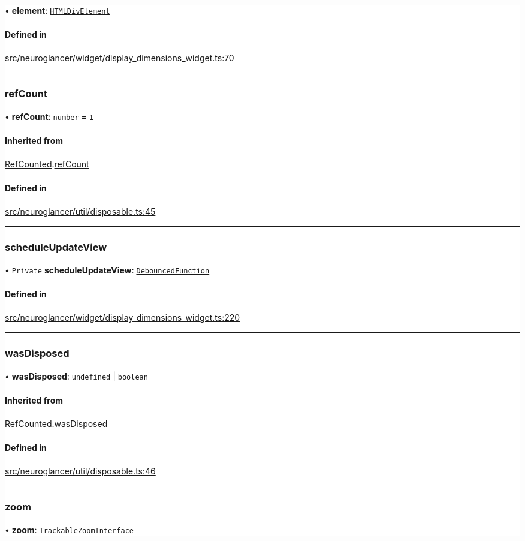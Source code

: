 • **element**: [`HTMLDivElement`](../modules/main_module._internal_.md#htmldivelement)

#### Defined in

[src/neuroglancer/widget/display_dimensions_widget.ts:70](https://github.com/ActiveBrainAtlas2/neuroglancer/blob/91617476/src/neuroglancer/widget/display_dimensions_widget.ts#L70)

___

### refCount

• **refCount**: `number` = `1`

#### Inherited from

[RefCounted](neuroglancer_util_disposable.RefCounted.md).[refCount](neuroglancer_util_disposable.RefCounted.md#refcount)

#### Defined in

[src/neuroglancer/util/disposable.ts:45](https://github.com/ActiveBrainAtlas2/neuroglancer/blob/91617476/src/neuroglancer/util/disposable.ts#L45)

___

### scheduleUpdateView

• `Private` **scheduleUpdateView**: [`DebouncedFunction`](../interfaces/neuroglancer_util_animation_frame_debounce.DebouncedFunction.md)

#### Defined in

[src/neuroglancer/widget/display_dimensions_widget.ts:220](https://github.com/ActiveBrainAtlas2/neuroglancer/blob/91617476/src/neuroglancer/widget/display_dimensions_widget.ts#L220)

___

### wasDisposed

• **wasDisposed**: `undefined` \| `boolean`

#### Inherited from

[RefCounted](neuroglancer_util_disposable.RefCounted.md).[wasDisposed](neuroglancer_util_disposable.RefCounted.md#wasdisposed)

#### Defined in

[src/neuroglancer/util/disposable.ts:46](https://github.com/ActiveBrainAtlas2/neuroglancer/blob/91617476/src/neuroglancer/util/disposable.ts#L46)

___

### zoom

• **zoom**: [`TrackableZoomInterface`](../modules/neuroglancer_navigation_state.md#trackablezoominterface)
